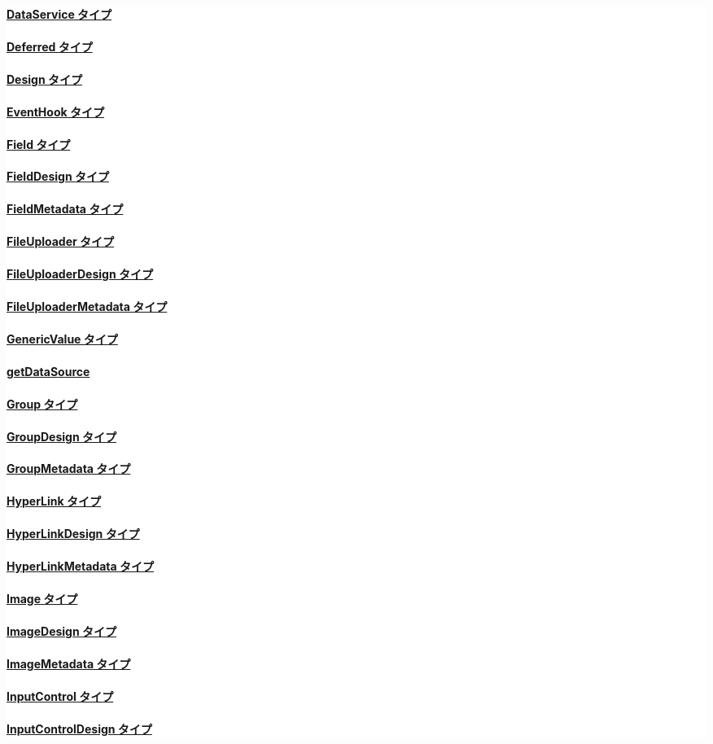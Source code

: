 #### [DataService タイプ](mobile-apps/platform/client-apis/interfaces/services-business-logic-services-idataservice.md)
#### [Deferred タイプ](mobile-apps/platform/client-apis/interfaces/defer-ideferred.md)
#### [Design タイプ](mobile-apps/platform/client-apis/interfaces/view-model-ipage-idesign.md)
#### [EventHook タイプ](mobile-apps/platform/client-apis/interfaces/event-ievent-ieventhook.md)
#### [Field タイプ](mobile-apps/platform/client-apis/interfaces/view-model-control-field-ifield-ifield.md)
#### [FieldDesign タイプ](mobile-apps/platform/client-apis/interfaces/view-model-control-field-ifield-ifielddesign.md)
#### [FieldMetadata タイプ](mobile-apps/platform/client-apis/interfaces/view-model-control-field-ifield-ifieldmetadata.md)
#### [FileUploader タイプ](mobile-apps/platform/client-apis/interfaces/view-model-control-fileuploader-ifileuploader-ifileuploader.md)
#### [FileUploaderDesign タイプ](mobile-apps/platform/client-apis/interfaces/view-model-control-fileuploader-ifileuploader-ifileuploaderdesign.md)
#### [FileUploaderMetadata タイプ](mobile-apps/platform/client-apis/interfaces/view-model-control-fileuploader-ifileuploader-ifileuploadermetadata.md)
#### [GenericValue タイプ](mobile-apps/platform/client-apis/interfaces/view-model-control-value-ivalue-igenericvalue.md)
#### [getDataSource](mobile-apps/platform/client-apis/interfaces/view-model-control-basecontrol-icontrol-icontrol.md)
#### [Group タイプ](mobile-apps/platform/client-apis/interfaces/view-model-control-group-igroup-igroup.md)
#### [GroupDesign タイプ](mobile-apps/platform/client-apis/interfaces/view-model-control-group-igroup-igroupdesign.md)
#### [GroupMetadata タイプ](mobile-apps/platform/client-apis/interfaces/view-model-control-group-igroup-igroupmetadata.md)
#### [HyperLink タイプ](mobile-apps/platform/client-apis/interfaces/view-model-control-hyperlink-ihyperlink-ihyperlink.md)
#### [HyperLinkDesign タイプ](mobile-apps/platform/client-apis/interfaces/view-model-control-hyperlink-ihyperlink-ihyperlinkdesign.md)
#### [HyperLinkMetadata タイプ](mobile-apps/platform/client-apis/interfaces/view-model-control-hyperlink-ihyperlink-ihyperlinkmetadata.md)
#### [Image タイプ](mobile-apps/platform/client-apis/interfaces/view-model-control-image-iimage-iimage.md)
#### [ImageDesign タイプ](mobile-apps/platform/client-apis/interfaces/view-model-control-image-iimage-iimagedesign.md)
#### [ImageMetadata タイプ](mobile-apps/platform/client-apis/interfaces/view-model-control-image-iimage-iimagemetadata.md)
#### [InputControl タイプ](mobile-apps/platform/client-apis/interfaces/view-model-control-basecontrol-iinputcontrol-iinputcontrol.md)
#### [InputControlDesign タイプ](mobile-apps/platform/client-apis/interfaces/view-model-control-basecontrol-iinputcontrol-iinputcontroldesign.md)